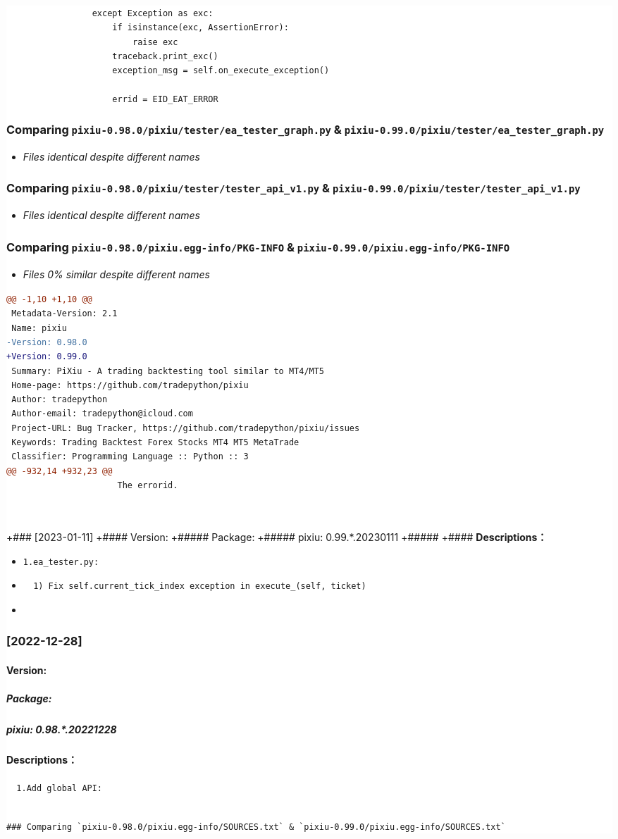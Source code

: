 ```
                 except Exception as exc:
                     if isinstance(exc, AssertionError):
                         raise exc
                     traceback.print_exc()
                     exception_msg = self.on_execute_exception()
 
                     errid = EID_EAT_ERROR
```

### Comparing `pixiu-0.98.0/pixiu/tester/ea_tester_graph.py` & `pixiu-0.99.0/pixiu/tester/ea_tester_graph.py`

 * *Files identical despite different names*

### Comparing `pixiu-0.98.0/pixiu/tester/tester_api_v1.py` & `pixiu-0.99.0/pixiu/tester/tester_api_v1.py`

 * *Files identical despite different names*

### Comparing `pixiu-0.98.0/pixiu.egg-info/PKG-INFO` & `pixiu-0.99.0/pixiu.egg-info/PKG-INFO`

 * *Files 0% similar despite different names*

```diff
@@ -1,10 +1,10 @@
 Metadata-Version: 2.1
 Name: pixiu
-Version: 0.98.0
+Version: 0.99.0
 Summary: PiXiu - A trading backtesting tool similar to MT4/MT5
 Home-page: https://github.com/tradepython/pixiu
 Author: tradepython
 Author-email: tradepython@icloud.com
 Project-URL: Bug Tracker, https://github.com/tradepython/pixiu/issues
 Keywords: Trading Backtest Forex Stocks MT4 MT5 MetaTrade
 Classifier: Programming Language :: Python :: 3
@@ -932,14 +932,23 @@
                      The errorid.
                   
                    
 ```
 
 
 
+### [2023-01-11]
+#### Version:
+#####   Package:
+#####    pixiu: 0.99.*.20230111
+#####
+#### **Descriptions：**
+     1.ea_tester.py:
+       1) Fix self.current_tick_index exception in execute_(self, ticket)
+
 ### [2022-12-28]
 #### Version:
 #####   Package:
 #####    pixiu: 0.98.*.20221228
 #####
 #### **Descriptions：**
      1.Add global API:
```

### Comparing `pixiu-0.98.0/pixiu.egg-info/SOURCES.txt` & `pixiu-0.99.0/pixiu.egg-info/SOURCES.txt`
```